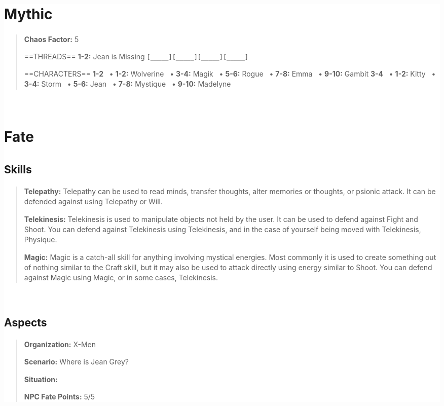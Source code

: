 # Mythic

> **Chaos Factor:** 5
> 
> ==THREADS==
> **1-2:** Jean is Missing
> `[_____][_____][_____][_____]`
> 
> ==CHARACTERS==
> **1-2**
>  &nbsp;&nbsp;• **1-2:** Wolverine
>  &nbsp;&nbsp;• **3-4:** Magik
>  &nbsp;&nbsp;• **5-6:** Rogue
>  &nbsp;&nbsp;• **7-8:** Emma
>  &nbsp;&nbsp;• **9-10:** Gambit
> **3-4**
>  &nbsp;&nbsp;• **1-2:** Kitty
>  &nbsp;&nbsp;• **3-4:** Storm
>  &nbsp;&nbsp;• **5-6:** Jean
>  &nbsp;&nbsp;• **7-8:** Mystique
>  &nbsp;&nbsp;• **9-10:** Madelyne

<br>

# Fate

## Skills

> **Telepathy:** Telepathy can be used to read minds, transfer thoughts, alter memories or thoughts, or psionic attack. It can be defended against using Telepathy or Will.
> 
> **Telekinesis:** Telekinesis is used to manipulate objects not held by the user. It can be used to defend against Fight and Shoot. You can defend against Telekinesis using Telekinesis, and in the case of yourself being moved with Telekinesis, Physique.
> 
> **Magic:** Magic is a catch-all skill for anything involving mystical energies. Most commonly it is used to create something out of nothing similar to the Craft skill, but it may also be used to attack directly using energy similar to Shoot. You can defend against Magic using Magic, or in some cases, Telekinesis.

<br>

## Aspects


> **Organization:** X-Men
> 
> **Scenario:** Where is Jean Grey?
> 
> **Situation:** 
> 
> **NPC Fate Points:** 5/5
